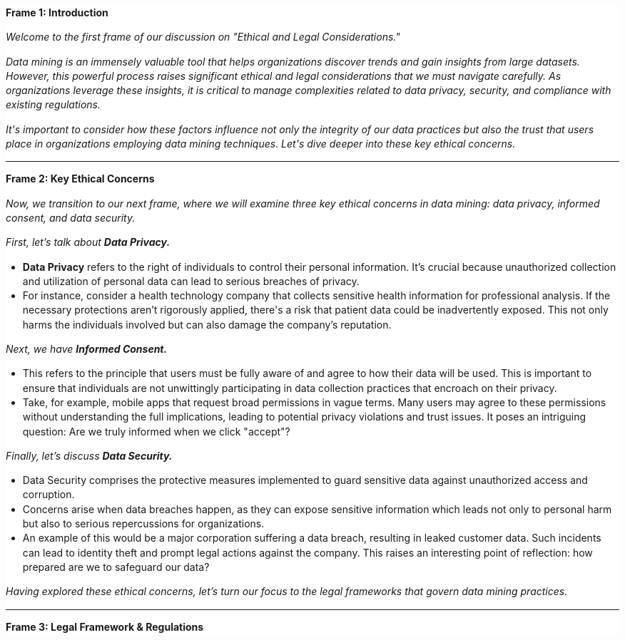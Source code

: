 
**Frame 1: Introduction**

*Welcome to the first frame of our discussion on "Ethical and Legal Considerations."*

*Data mining is an immensely valuable tool that helps organizations discover trends and gain insights from large datasets. However, this powerful process raises significant ethical and legal considerations that we must navigate carefully. As organizations leverage these insights, it is critical to manage complexities related to data privacy, security, and compliance with existing regulations.*

*It's important to consider how these factors influence not only the integrity of our data practices but also the trust that users place in organizations employing data mining techniques. Let's dive deeper into these key ethical concerns.*

---

**Frame 2: Key Ethical Concerns**

*Now, we transition to our next frame, where we will examine three key ethical concerns in data mining: data privacy, informed consent, and data security.*

*First, let’s talk about **Data Privacy.*** 

- **Data Privacy** refers to the right of individuals to control their personal information. It’s crucial because unauthorized collection and utilization of personal data can lead to serious breaches of privacy.
- For instance, consider a health technology company that collects sensitive health information for professional analysis. If the necessary protections aren’t rigorously applied, there's a risk that patient data could be inadvertently exposed. This not only harms the individuals involved but can also damage the company’s reputation.

*Next, we have **Informed Consent.*** 

- This refers to the principle that users must be fully aware of and agree to how their data will be used. This is important to ensure that individuals are not unwittingly participating in data collection practices that encroach on their privacy.
- Take, for example, mobile apps that request broad permissions in vague terms. Many users may agree to these permissions without understanding the full implications, leading to potential privacy violations and trust issues. It poses an intriguing question: Are we truly informed when we click "accept"?

*Finally, let’s discuss **Data Security.*** 

- Data Security comprises the protective measures implemented to guard sensitive data against unauthorized access and corruption. 
- Concerns arise when data breaches happen, as they can expose sensitive information which leads not only to personal harm but also to serious repercussions for organizations.
- An example of this would be a major corporation suffering a data breach, resulting in leaked customer data. Such incidents can lead to identity theft and prompt legal actions against the company. This raises an interesting point of reflection: how prepared are we to safeguard our data?

*Having explored these ethical concerns, let’s turn our focus to the legal frameworks that govern data mining practices.*

---

**Frame 3: Legal Framework & Regulations**
